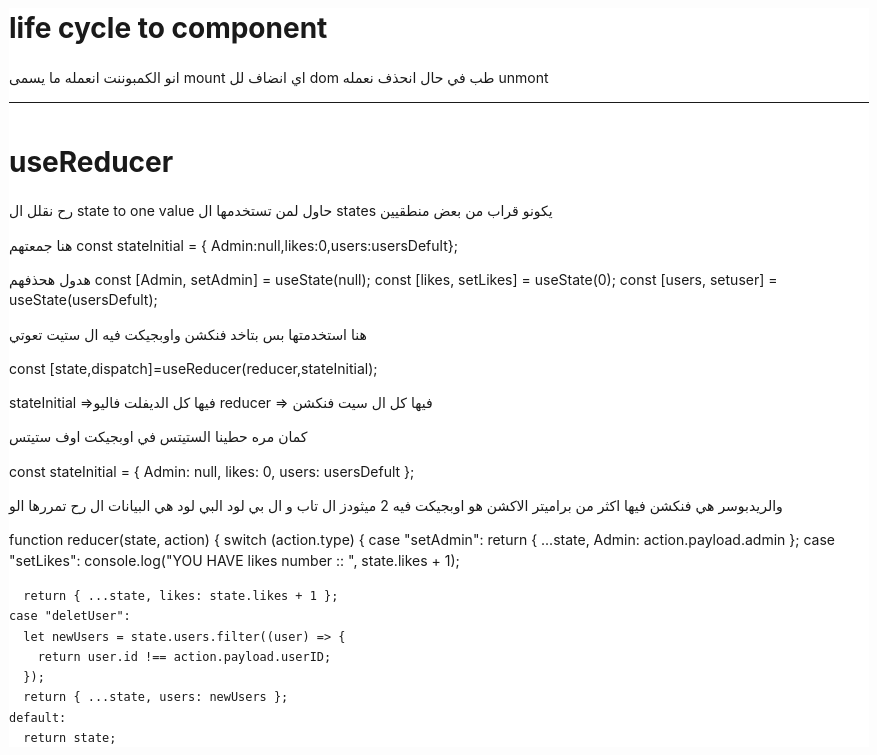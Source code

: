 
# life cycle to component

انو الكمبوننت انعمله ما يسمى
mount
اي انضاف لل
dom
طب في حال انحذف نعمله
unmont

---

# useReducer

رح نقلل ال
state to one value
حاول لمن تستخدمها ال
states
يكونو قراب من بعض منطقيين

هنا جمعتهم
const stateInitial = { Admin:null,likes:0,users:usersDefult};

هدول هحذفهم
const [Admin, setAdmin] = useState(null);
const [likes, setLikes] = useState(0);
const [users, setuser] = useState(usersDefult);

هنا استخدمتها بس بتاخد فنكشن واوبجيكت فيه ال ستيت تعوتي

const [state,dispatch]=useReducer(reducer,stateInitial);

stateInitial =>فيها كل الديفلت فاليو
reducer => فيها كل ال سيت فنكشن

كمان مره حطينا الستيتس في اوبجيكت اوف ستيتس

const stateInitial = { Admin: null, likes: 0, users: usersDefult };

والريدبوسر هي فنكشن فيها اكثر من براميتر
الاكشن هو اوبجيكت فيه 2 ميثودز
ال تاب و ال بي لود البي لود
هي البيانات ال رح تمررها الو

function reducer(state, action) {
switch (action.type) {
case "setAdmin":
return { ...state, Admin: action.payload.admin };
case "setLikes":
console.log("YOU HAVE likes number :: ", state.likes + 1);

      return { ...state, likes: state.likes + 1 };
    case "deletUser":
      let newUsers = state.users.filter((user) => {
        return user.id !== action.payload.userID;
      });
      return { ...state, users: newUsers };
    default:
      return state;
